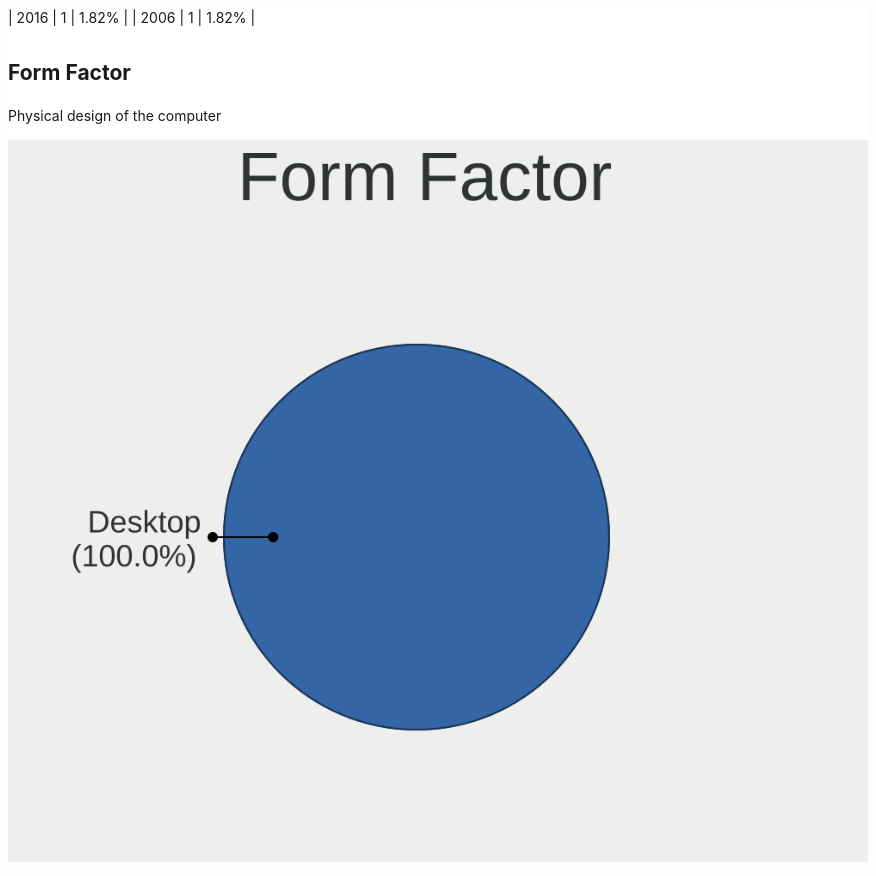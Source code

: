 | 2016 | 1        | 1.82%   |
| 2006 | 1        | 1.82%   |

Form Factor
-----------

Physical design of the computer

![Form Factor](./images/pie_chart/node_formfactor.svg)
